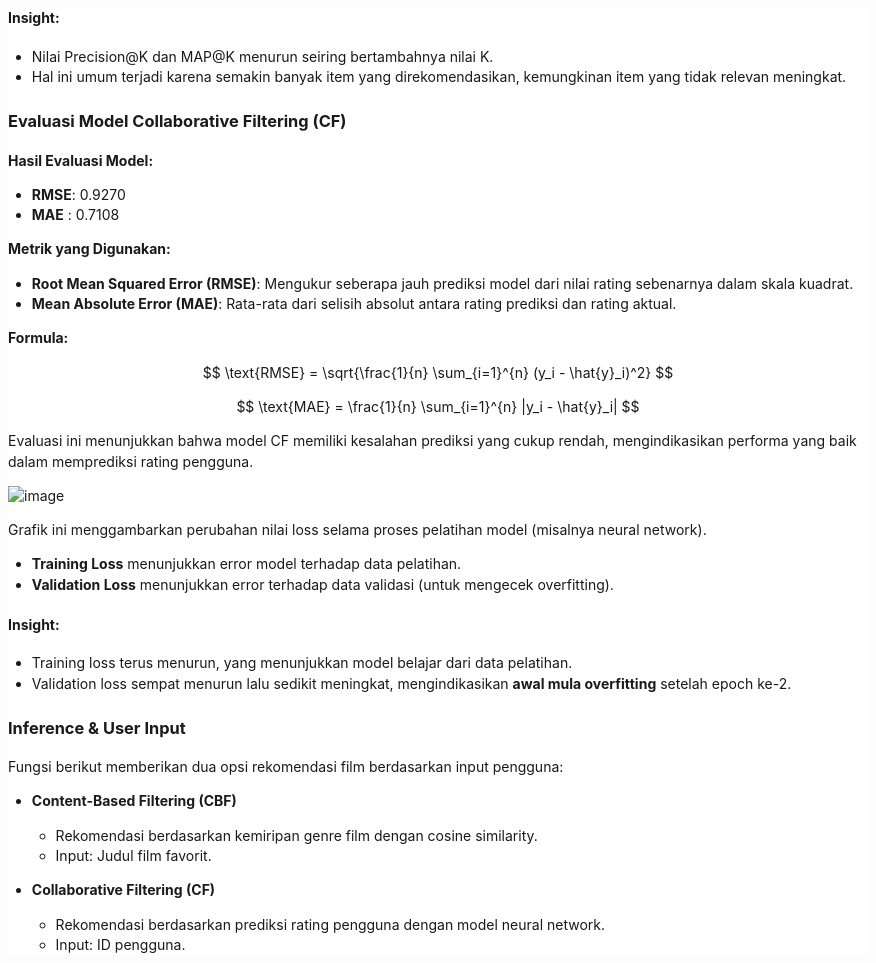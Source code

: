 #### Insight:
- Nilai Precision@K dan MAP@K menurun seiring bertambahnya nilai K.
- Hal ini umum terjadi karena semakin banyak item yang direkomendasikan, kemungkinan item yang tidak relevan meningkat.


  
### Evaluasi Model Collaborative Filtering (CF)

**Hasil Evaluasi Model:**

- **RMSE**: 0.9270  
- **MAE** : 0.7108  

**Metrik yang Digunakan:**

- **Root Mean Squared Error (RMSE)**: Mengukur seberapa jauh prediksi model dari nilai rating sebenarnya dalam skala kuadrat.
- **Mean Absolute Error (MAE)**: Rata-rata dari selisih absolut antara rating prediksi dan rating aktual.

**Formula:**

$$
\text{RMSE} = \sqrt{\frac{1}{n} \sum_{i=1}^{n} (y_i - \hat{y}_i)^2}
$$

$$
\text{MAE} = \frac{1}{n} \sum_{i=1}^{n} |y_i - \hat{y}_i|
$$

Evaluasi ini menunjukkan bahwa model CF memiliki kesalahan prediksi yang cukup rendah, mengindikasikan performa yang baik dalam memprediksi rating pengguna.

![image](https://github.com/user-attachments/assets/03592cc2-6b7e-440a-b16f-1c7f9f56e0dc)

Grafik ini menggambarkan perubahan nilai loss selama proses pelatihan model (misalnya neural network).

- **Training Loss** menunjukkan error model terhadap data pelatihan.
- **Validation Loss** menunjukkan error terhadap data validasi (untuk mengecek overfitting).

#### Insight:
- Training loss terus menurun, yang menunjukkan model belajar dari data pelatihan.
- Validation loss sempat menurun lalu sedikit meningkat, mengindikasikan **awal mula overfitting** setelah epoch ke-2.



### Inference & User Input

Fungsi berikut memberikan dua opsi rekomendasi film berdasarkan input pengguna:

- **Content-Based Filtering (CBF)**  
  - Rekomendasi berdasarkan kemiripan genre film dengan cosine similarity.
  - Input: Judul film favorit.
  
- **Collaborative Filtering (CF)**  
  - Rekomendasi berdasarkan prediksi rating pengguna dengan model neural network.
  - Input: ID pengguna.
